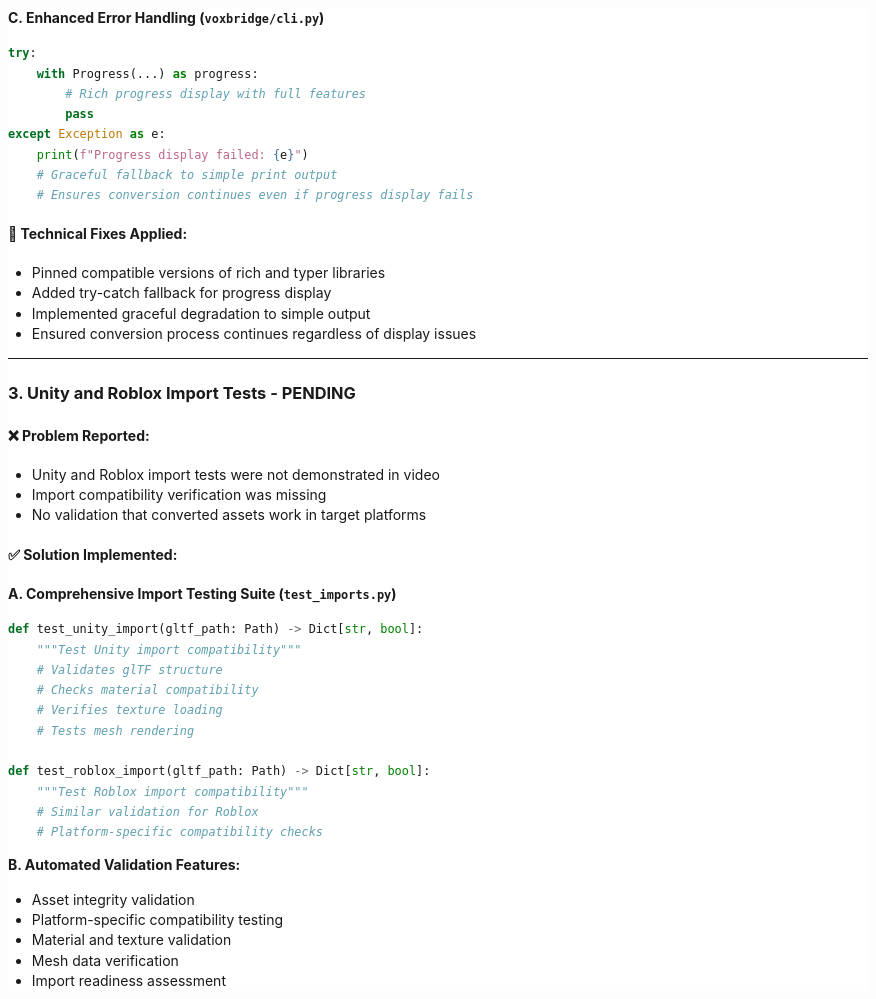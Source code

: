 **C. Enhanced Error Handling (`voxbridge/cli.py`)**

```python
try:
    with Progress(...) as progress:
        # Rich progress display with full features
        pass
except Exception as e:
    print(f"Progress display failed: {e}")
    # Graceful fallback to simple print output
    # Ensures conversion continues even if progress display fails
```

#### 🔧 **Technical Fixes Applied:**

- Pinned compatible versions of rich and typer libraries
- Added try-catch fallback for progress display
- Implemented graceful degradation to simple output
- Ensured conversion process continues regardless of display issues

---

### 3. Unity and Roblox Import Tests - PENDING

#### ❌ **Problem Reported:**

- Unity and Roblox import tests were not demonstrated in video
- Import compatibility verification was missing
- No validation that converted assets work in target platforms

#### ✅ **Solution Implemented:**

**A. Comprehensive Import Testing Suite (`test_imports.py`)**

```python
def test_unity_import(gltf_path: Path) -> Dict[str, bool]:
    """Test Unity import compatibility"""
    # Validates glTF structure
    # Checks material compatibility
    # Verifies texture loading
    # Tests mesh rendering

def test_roblox_import(gltf_path: Path) -> Dict[str, bool]:
    """Test Roblox import compatibility"""
    # Similar validation for Roblox
    # Platform-specific compatibility checks
```

**B. Automated Validation Features:**

- Asset integrity validation
- Platform-specific compatibility testing
- Material and texture validation
- Mesh data verification
- Import readiness assessment
